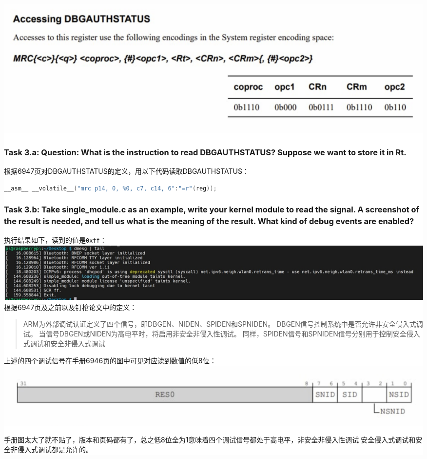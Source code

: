 ![图 6](images/3b9d7c3534393a8097dd0432da89ba1c6b5e36c3be8cfe6733b41ddcb4171838.png)  

### Task 3.a: Question: What is the instruction to read DBGAUTHSTATUS? Suppose we want to store it in Rt.
根据6947页对DBGAUTHSTATUS的定义，用以下代码读取DBGAUTHSTATUS：  
```c
__asm__ __volatile__("mrc p14, 0, %0, c7, c14, 6":"=r"(reg));
```

### Task 3.b: Take single_module.c as an example, write your kernel module to read the signal. A screenshot of the result is needed, and tell us what is the meaning of the result. What kind of debug events are enabled?
执行结果如下，读到的值是`0xff`：
![图 4](images/c0821ed7ac9061bb2cc037e25c34c8760e2700b5fc29ffb9b210d0dc206d3dd7.png)   
根据6947页及之前以及钉枪论文中的定义：  
>ARM为外部调试认证定义了四个信号，即DBGEN、NIDEN、SPIDEN和SPNIDEN。
>DBGEN信号控制系统中是否允许非安全侵入式调试。
>当信号DBGEN或NIDEN为高电平时，将启用非安全非侵入性调试。
>同样，SPIDEN信号和SPNIDEN信号分别用于控制安全侵入式调试和安全非侵入式调试

上述的四个调试信号在手册6946页的图中可见对应读到数值的低8位：
![图 5](images/be3b32ea570176ce5a5d8ddc04ff7079055d7b50f22510061ebd410cc00eed32.png)  

手册图太大了就不贴了，版本和页码都有了，总之低8位全为1意味着四个调试信号都处于高电平，非安全非侵入性调试 安全侵入式调试和安全非侵入式调试都是允许的。

